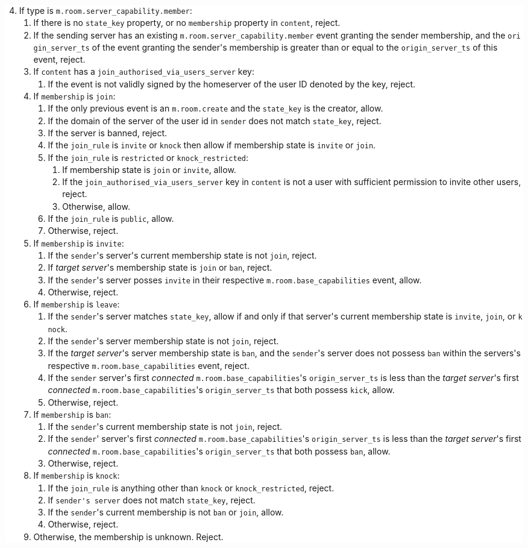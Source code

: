 4.  If type is `m.room.server_capability.member`:
    1.  If there is no `state_key` property, or no `membership` property in
        `content`, reject.
    2.  If the sending server has an existing `m.room.server_capability.member` event granting
		the sender membership, and the `origin_server_ts` of the event granting the sender's
		membership is greater than or equal to the `origin_server_ts` of this event, reject.
    3.  If `content` has a `join_authorised_via_users_server`
        key:
        1.  If the event is not validly signed by the homeserver of the user ID denoted
            by the key, reject.
    4.  If `membership` is `join`:
        1.  If the only previous event is an `m.room.create` and the
            `state_key` is the creator, allow.
        2.  If the domain of the server of the user id in `sender` does not match `state_key`, reject.
        3.  If the server is banned, reject.
        4.  If the `join_rule` is `invite` or `knock` then allow if
            membership state is `invite` or `join`.
        5.  If the `join_rule` is `restricted` or `knock_restricted`:
            1.  If membership state is `join` or `invite`, allow.
            2.  If the `join_authorised_via_users_server` key in `content`
                is not a user with sufficient permission to invite other
                users, reject.
            3.  Otherwise, allow.
        6.  If the `join_rule` is `public`, allow.
        7.  Otherwise, reject.
    5.  If `membership` is `invite`:
        1.  If the `sender`'s server's current membership state is not `join`,
            reject.
        2.  If *target server*'s membership state is `join` or
            `ban`, reject.
        3.  If the `sender`'s server posses `invite` in their respective `m.room.base_capabilities`
			event, allow.
        4.  Otherwise, reject.
    6.  If `membership` is `leave`:
        1.  If the `sender`'s server matches `state_key`, allow if and only if
            that server's current membership state is `invite`, `join`,
            or `knock`.
        2.  If the `sender`'s server membership state is not `join`,
            reject.
        3.  If the *target server*'s server membership state is `ban`,
            and the `sender`'s server does not possess `ban` within the servers's respective
			`m.room.base_capabilities` event, reject.
        4.  If the `sender` server's first *connected* `m.room.base_capabilities`'s
			`origin_server_ts` is less than the *target server*'s first *connected*
			`m.room.base_capabilities`'s `origin_server_ts` that both possess `kick`, allow.
        5.  Otherwise, reject.
    7.  If `membership` is `ban`:
        1.  If the `sender`'s current membership state is not `join`,
            reject.
        2.  If the `sender`' server's first *connected* `m.room.base_capabilities`'s
			`origin_server_ts` is less than the *target server*'s first *connected*
			`m.room.base_capabilities`'s `origin_server_ts` that both possess `ban`, allow.
        3.  Otherwise, reject.
    8. If `membership` is `knock`:
        1.  If the `join_rule` is anything other than `knock` or
            `knock_restricted`, reject.
        2.  If `sender's server` does not match `state_key`, reject.
        3.  If the `sender`'s current membership is not `ban` or `join`, allow.
        4.  Otherwise, reject.
    9.  Otherwise, the membership is unknown. Reject.
